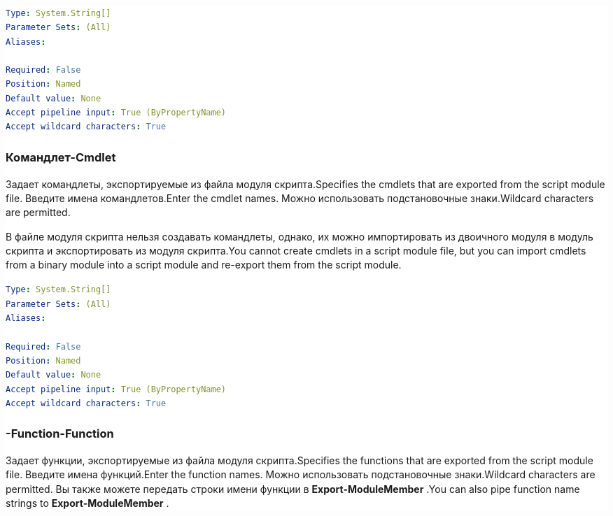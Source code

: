 ```yaml
Type: System.String[]
Parameter Sets: (All)
Aliases:

Required: False
Position: Named
Default value: None
Accept pipeline input: True (ByPropertyName)
Accept wildcard characters: True
```

### <span data-ttu-id="38253-151">Командлет</span><span class="sxs-lookup"><span data-stu-id="38253-151">-Cmdlet</span></span>

<span data-ttu-id="38253-152">Задает командлеты, экспортируемые из файла модуля скрипта.</span><span class="sxs-lookup"><span data-stu-id="38253-152">Specifies the cmdlets that are exported from the script module file.</span></span>
<span data-ttu-id="38253-153">Введите имена командлетов.</span><span class="sxs-lookup"><span data-stu-id="38253-153">Enter the cmdlet names.</span></span>
<span data-ttu-id="38253-154">Можно использовать подстановочные знаки.</span><span class="sxs-lookup"><span data-stu-id="38253-154">Wildcard characters are permitted.</span></span>

<span data-ttu-id="38253-155">В файле модуля скрипта нельзя создавать командлеты, однако, их можно импортировать из двоичного модуля в модуль скрипта и экспортировать из модуля скрипта.</span><span class="sxs-lookup"><span data-stu-id="38253-155">You cannot create cmdlets in a script module file, but you can import cmdlets from a binary module into a script module and re-export them from the script module.</span></span>

```yaml
Type: System.String[]
Parameter Sets: (All)
Aliases:

Required: False
Position: Named
Default value: None
Accept pipeline input: True (ByPropertyName)
Accept wildcard characters: True
```

### <span data-ttu-id="38253-156">-Function</span><span class="sxs-lookup"><span data-stu-id="38253-156">-Function</span></span>

<span data-ttu-id="38253-157">Задает функции, экспортируемые из файла модуля скрипта.</span><span class="sxs-lookup"><span data-stu-id="38253-157">Specifies the functions that are exported from the script module file.</span></span>
<span data-ttu-id="38253-158">Введите имена функций.</span><span class="sxs-lookup"><span data-stu-id="38253-158">Enter the function names.</span></span>
<span data-ttu-id="38253-159">Можно использовать подстановочные знаки.</span><span class="sxs-lookup"><span data-stu-id="38253-159">Wildcard characters are permitted.</span></span>
<span data-ttu-id="38253-160">Вы также можете передать строки имени функции в **Export-ModuleMember** .</span><span class="sxs-lookup"><span data-stu-id="38253-160">You can also pipe function name strings to **Export-ModuleMember** .</span></span>
